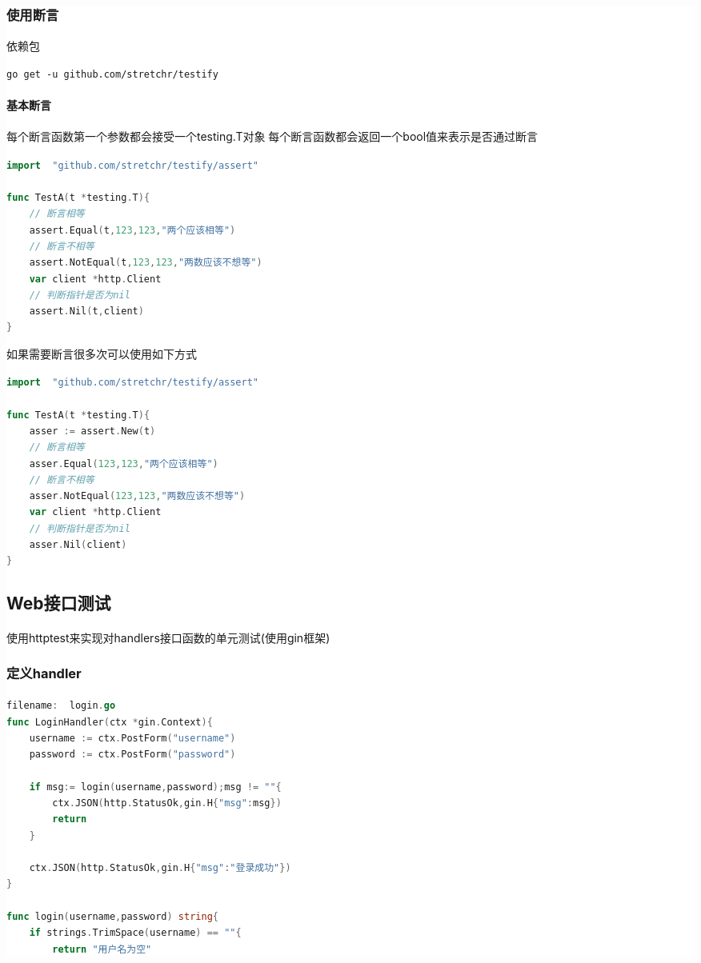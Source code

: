 ### 使用断言

依赖包
```
go get -u github.com/stretchr/testify
```

#### 基本断言
每个断言函数第一个参数都会接受一个testing.T对象
每个断言函数都会返回一个bool值来表示是否通过断言
```go 
import 	"github.com/stretchr/testify/assert"

func TestA(t *testing.T){
    // 断言相等
    assert.Equal(t,123,123,"两个应该相等")
    // 断言不相等
    assert.NotEqual(t,123,123,"两数应该不想等")
    var client *http.Client
    // 判断指针是否为nil
    assert.Nil(t,client)
}
```

如果需要断言很多次可以使用如下方式

```go
import 	"github.com/stretchr/testify/assert"

func TestA(t *testing.T){
    asser := assert.New(t)
    // 断言相等
    asser.Equal(123,123,"两个应该相等")
    // 断言不相等
    asser.NotEqual(123,123,"两数应该不想等")
    var client *http.Client
    // 判断指针是否为nil
    asser.Nil(client)
}

```

## Web接口测试

使用httptest来实现对handlers接口函数的单元测试(使用gin框架)


### 定义handler

```go
filename:  login.go
func LoginHandler(ctx *gin.Context){
    username := ctx.PostForm("username")
    password := ctx.PostForm("password")

    if msg:= login(username,password);msg != ""{
        ctx.JSON(http.StatusOk,gin.H{"msg":msg})
        return
    }

    ctx.JSON(http.StatusOk,gin.H{"msg":"登录成功"})
}

func login(username,password) string{
    if strings.TrimSpace(username) == ""{
        return "用户名为空"
```